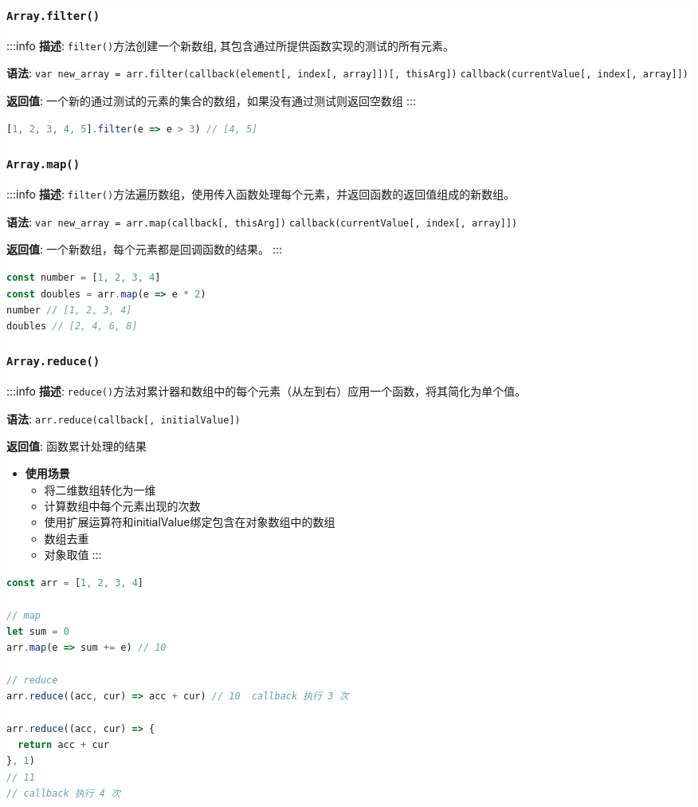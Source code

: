 ### `Array.filter()`

:::info
**描述**: `filter()`方法创建一个新数组, 其包含通过所提供函数实现的测试的所有元素。

**语法**: `var new_array = arr.filter(callback(element[, index[, array]])[, thisArg])` `callback(currentValue[, index[, array]])`

**返回值**: 一个新的通过测试的元素的集合的数组，如果没有通过测试则返回空数组
:::


```javascript
[1, 2, 3, 4, 5].filter(e => e > 3) // [4, 5]
```

### `Array.map()`

:::info
**描述**: `filter()`方法遍历数组，使用传入函数处理每个元素，并返回函数的返回值组成的新数组。

**语法**: `var new_array = arr.map(callback[, thisArg])` `callback(currentValue[, index[, array]])`

**返回值**: 一个新数组，每个元素都是回调函数的结果。
:::


```javascript
const number = [1, 2, 3, 4]
const doubles = arr.map(e => e * 2)
number // [1, 2, 3, 4]
doubles // [2, 4, 6, 8]
```

### `Array.reduce()`

:::info
**描述**: `reduce()`方法对累计器和数组中的每个元素（从左到右）应用一个函数，将其简化为单个值。

**语法**: `arr.reduce(callback[, initialValue])`

**返回值**: 函数累计处理的结果

- **使用场景** 
   - 将二维数组转化为一维
   - 计算数组中每个元素出现的次数
   - 使用扩展运算符和initialValue绑定包含在对象数组中的数组
   - 数组去重
   - 对象取值
:::

```javascript
const arr = [1, 2, 3, 4]

// map
let sum = 0
arr.map(e => sum += e) // 10

// reduce
arr.reduce((acc, cur) => acc + cur) // 10  callback 执行 3 次

arr.reduce((acc, cur) => {
  return acc + cur
}, 1)
// 11 
// callback 执行 4 次
```

